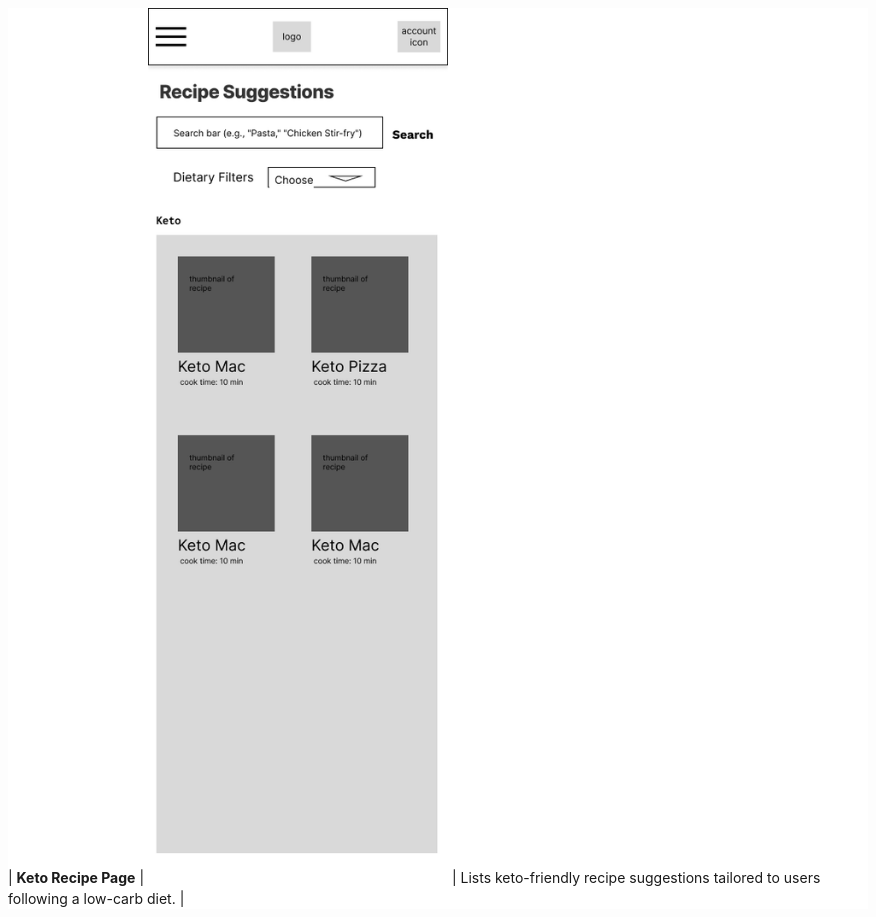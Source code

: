 | **Keto Recipe Page** | <img src="ux-design/wireframes/Recipe-Suggestions/Keto.png" width="300"> | Lists keto-friendly recipe suggestions tailored to users following a low-carb diet. |